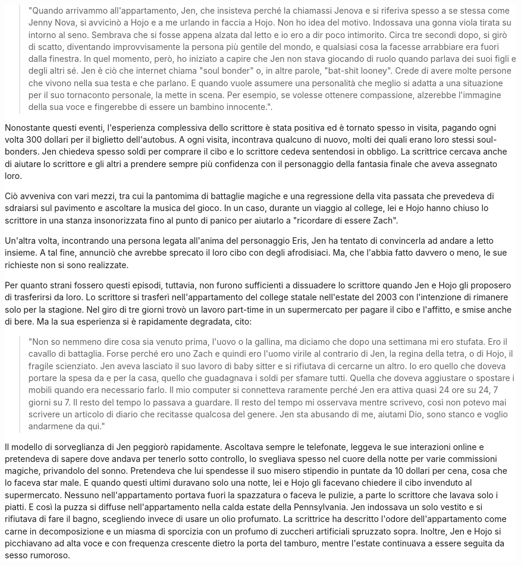 >"Quando arrivammo all'appartamento, Jen, che insisteva perché la chiamassi Jenova e si riferiva spesso a se stessa come Jenny Nova, si avvicinò a Hojo e a me urlando in faccia a Hojo. Non ho idea del motivo. Indossava una gonna viola tirata su intorno al seno. Sembrava che si fosse appena alzata dal letto e io ero a dir poco intimorito. Circa tre secondi dopo, si girò di scatto, diventando improvvisamente la persona più gentile del mondo, e qualsiasi cosa la facesse arrabbiare era fuori dalla finestra. In quel momento, però, ho iniziato a capire che Jen non stava giocando di ruolo quando parlava dei suoi figli e degli altri sé. Jen è ciò che internet chiama "soul bonder" o, in altre parole, "bat-shit looney". Crede di avere molte persone che vivono nella sua testa e che parlano. E quando vuole assumere una personalità che meglio si adatta a una situazione per il suo tornaconto personale, la mette in scena. Per esempio, se volesse ottenere compassione, alzerebbe l'immagine della sua voce e fingerebbe di essere un bambino innocente.".

Nonostante questi eventi, l'esperienza complessiva dello scrittore è stata positiva ed è tornato spesso in visita, pagando ogni volta 300 dollari per il biglietto dell'autobus. 
A ogni visita, incontrava qualcuno di nuovo, molti dei quali erano loro stessi soul-bonders. Jen chiedeva spesso soldi per comprare il cibo e lo scrittore cedeva sentendosi in obbligo. La scrittrice cercava anche di aiutare lo scrittore e gli altri a prendere sempre più confidenza con il personaggio della fantasia finale che aveva assegnato loro. 

Ciò avveniva con vari mezzi, tra cui la pantomima di battaglie magiche e una regressione della vita passata che prevedeva di sdraiarsi sul pavimento e ascoltare la musica del gioco. In un caso, durante un viaggio al college, lei e Hojo hanno chiuso lo scrittore in una stanza insonorizzata fino al punto di panico per aiutarlo a "ricordare di essere Zach".

Un'altra volta, incontrando una persona legata all'anima del personaggio Eris, Jen ha tentato di convincerla ad andare a letto insieme. A tal fine, annunciò che avrebbe sprecato il loro cibo con degli afrodisiaci. Ma, che l'abbia fatto davvero o meno, le sue richieste non si sono realizzate. 

Per quanto strani fossero questi episodi, tuttavia, non furono sufficienti a dissuadere lo scrittore quando Jen e Hojo gli proposero di trasferirsi da loro. Lo scrittore si trasferì nell'appartamento del college statale nell'estate del 2003 con l'intenzione di rimanere solo per la stagione. Nel giro di tre giorni trovò un lavoro part-time in un supermercato per pagare il cibo e l'affitto, e smise anche di bere. Ma la sua esperienza si è rapidamente degradata, cito:

>"Non so nemmeno dire cosa sia venuto prima, l'uovo o la gallina, ma diciamo che dopo una settimana mi ero stufata. Ero il cavallo di battaglia. Forse perché ero uno Zach e quindi ero l'uomo virile al contrario di Jen, la regina della tetra, o di Hojo, il fragile scienziato. Jen aveva lasciato il suo lavoro di baby sitter e si rifiutava di cercarne un altro. Io ero quello che doveva portare la spesa da e per la casa, quello che guadagnava i soldi per sfamare tutti. Quella che doveva aggiustare o spostare i mobili quando era necessario farlo. Il mio computer si connetteva raramente perché Jen era attiva quasi 24 ore su 24, 7 giorni su 7. Il resto del tempo lo passava a guardare. Il resto del tempo mi osservava mentre scrivevo, così non potevo mai scrivere un articolo di diario che recitasse qualcosa del genere. Jen sta abusando di me, aiutami Dio, sono stanco e voglio andarmene da qui."

Il modello di sorveglianza di Jen peggiorò rapidamente. Ascoltava sempre le telefonate, leggeva le sue interazioni online e pretendeva di sapere dove andava per tenerlo sotto controllo, lo svegliava spesso nel cuore della notte per varie commissioni magiche, privandolo del sonno. Pretendeva che lui spendesse il suo misero stipendio in puntate da 10 dollari per cena, cosa che lo faceva star male. E quando questi ultimi duravano solo una notte, lei e Hojo gli facevano chiedere il cibo invenduto al supermercato. 
Nessuno nell'appartamento portava fuori la spazzatura o faceva le pulizie, a parte lo scrittore che lavava solo i piatti. 
E così la puzza si diffuse nell'appartamento nella calda estate della Pennsylvania. Jen indossava un solo vestito e si rifiutava di fare il bagno, scegliendo invece di usare un olio profumato.
La scrittrice ha descritto l'odore dell'appartamento come carne in decomposizione e un miasma di sporcizia con un profumo di zuccheri artificiali spruzzato sopra. Inoltre, Jen e Hojo si picchiavano ad alta voce e con frequenza crescente dietro la porta del tamburo, mentre l'estate continuava a essere seguita da sesso rumoroso. 
